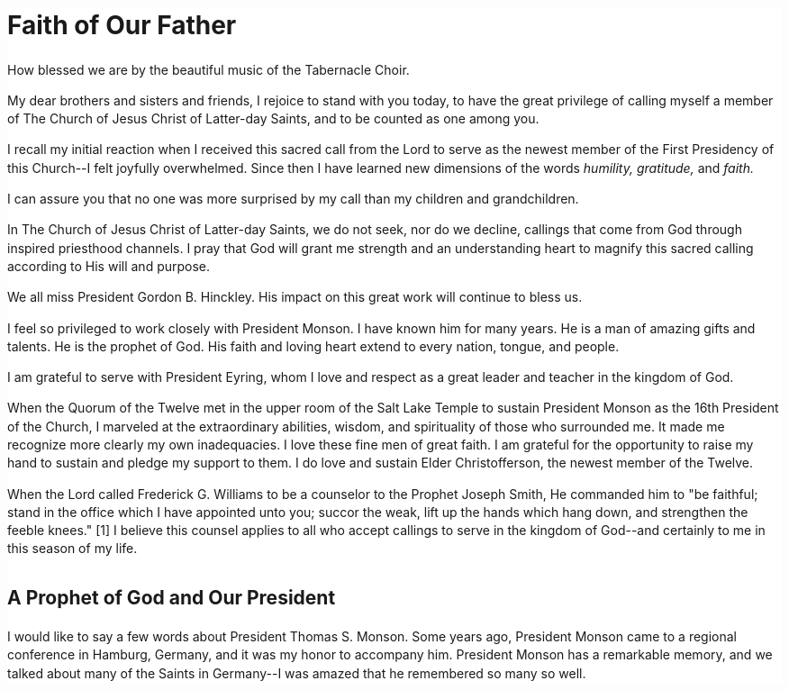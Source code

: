 # Faith of Our Father

How blessed we are by the beautiful music of the Tabernacle Choir.

My dear brothers and sisters and friends, I rejoice to stand with you today,
to have the great privilege of calling myself a member of The Church of Jesus
Christ of Latter-day Saints, and to be counted as one among you.

I recall my initial reaction when I received this sacred call from the Lord to
serve as the newest member of the First Presidency of this Church--I felt
joyfully overwhelmed. Since then I have learned new dimensions of the words
_humility, gratitude,_ and _faith._

I can assure you that no one was more surprised by my call than my children
and grandchildren.

In The Church of Jesus Christ of Latter-day Saints, we do not seek, nor do we
decline, callings that come from God through inspired priesthood channels. I
pray that God will grant me strength and an understanding heart to magnify
this sacred calling according to His will and purpose.

We all miss President Gordon B. Hinckley. His impact on this great work will
continue to bless us.

I feel so privileged to work closely with President Monson. I have known him
for many years. He is a man of amazing gifts and talents. He is the prophet of
God. His faith and loving heart extend to every nation, tongue, and people.

I am grateful to serve with President Eyring, whom I love and respect as a
great leader and teacher in the kingdom of God.

When the Quorum of the Twelve met in the upper room of the Salt Lake Temple to
sustain President Monson as the 16th President of the Church, I marveled at
the extraordinary abilities, wisdom, and spirituality of those who surrounded
me. It made me recognize more clearly my own inadequacies. I love these fine
men of great faith. I am grateful for the opportunity to raise my hand to
sustain and pledge my support to them. I do love and sustain Elder
Christofferson, the newest member of the Twelve.

When the Lord called Frederick G. Williams to be a counselor to the Prophet
Joseph Smith, He commanded him to "be faithful; stand in the office which I
have appointed unto you; succor the weak, lift up the hands which hang down,
and strengthen the feeble knees." [1]  I believe this counsel applies to all
who accept callings to serve in the kingdom of God--and certainly to me in
this season of my life.

## A Prophet of God and Our President

I would like to say a few words about President Thomas S. Monson. Some years
ago, President Monson came to a regional conference in Hamburg, Germany, and
it was my honor to accompany him. President Monson has a remarkable memory,
and we talked about many of the Saints in Germany--I was amazed that he
remembered so many so well.
